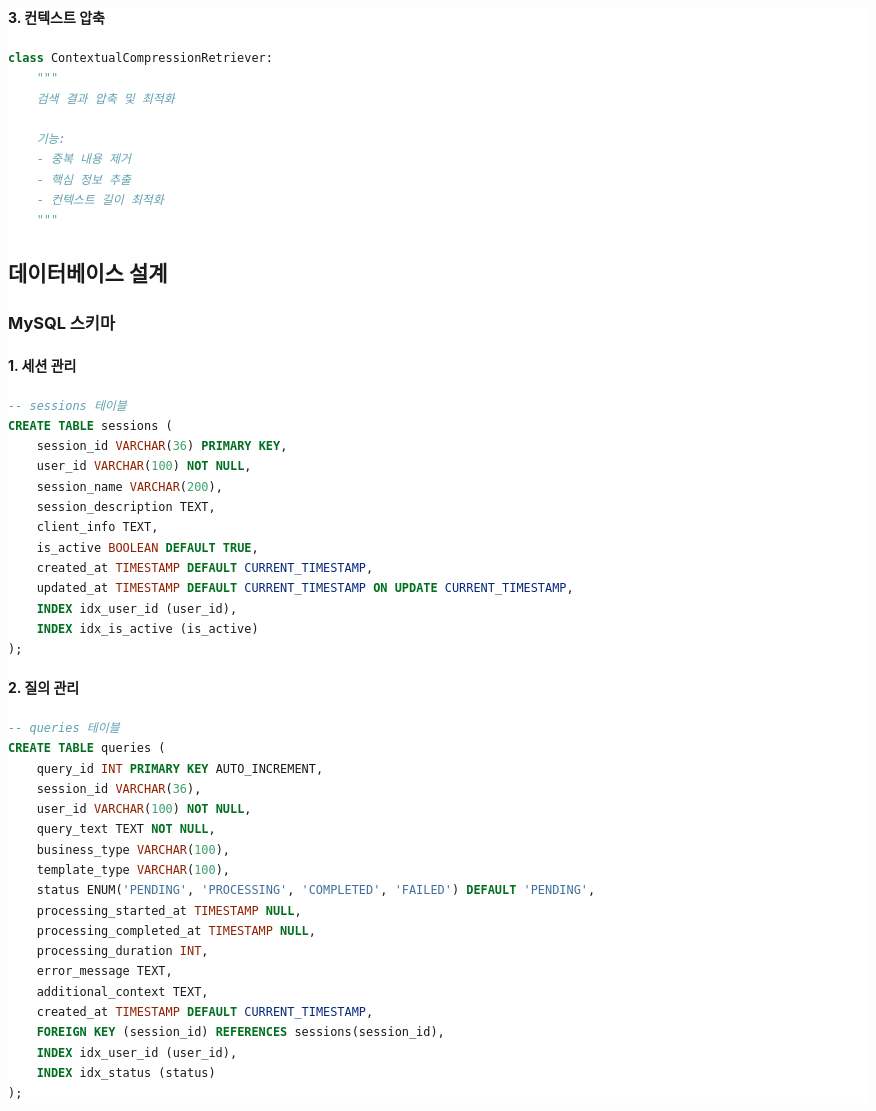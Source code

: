 #### 3. 컨텍스트 압축

```python
class ContextualCompressionRetriever:
    """
    검색 결과 압축 및 최적화
    
    기능:
    - 중복 내용 제거
    - 핵심 정보 추출
    - 컨텍스트 길이 최적화
    """
```

## 데이터베이스 설계

### MySQL 스키마

#### 1. 세션 관리
```sql
-- sessions 테이블
CREATE TABLE sessions (
    session_id VARCHAR(36) PRIMARY KEY,
    user_id VARCHAR(100) NOT NULL,
    session_name VARCHAR(200),
    session_description TEXT,
    client_info TEXT,
    is_active BOOLEAN DEFAULT TRUE,
    created_at TIMESTAMP DEFAULT CURRENT_TIMESTAMP,
    updated_at TIMESTAMP DEFAULT CURRENT_TIMESTAMP ON UPDATE CURRENT_TIMESTAMP,
    INDEX idx_user_id (user_id),
    INDEX idx_is_active (is_active)
);
```

#### 2. 질의 관리
```sql
-- queries 테이블
CREATE TABLE queries (
    query_id INT PRIMARY KEY AUTO_INCREMENT,
    session_id VARCHAR(36),
    user_id VARCHAR(100) NOT NULL,
    query_text TEXT NOT NULL,
    business_type VARCHAR(100),
    template_type VARCHAR(100),
    status ENUM('PENDING', 'PROCESSING', 'COMPLETED', 'FAILED') DEFAULT 'PENDING',
    processing_started_at TIMESTAMP NULL,
    processing_completed_at TIMESTAMP NULL,
    processing_duration INT,
    error_message TEXT,
    additional_context TEXT,
    created_at TIMESTAMP DEFAULT CURRENT_TIMESTAMP,
    FOREIGN KEY (session_id) REFERENCES sessions(session_id),
    INDEX idx_user_id (user_id),
    INDEX idx_status (status)
);
```

